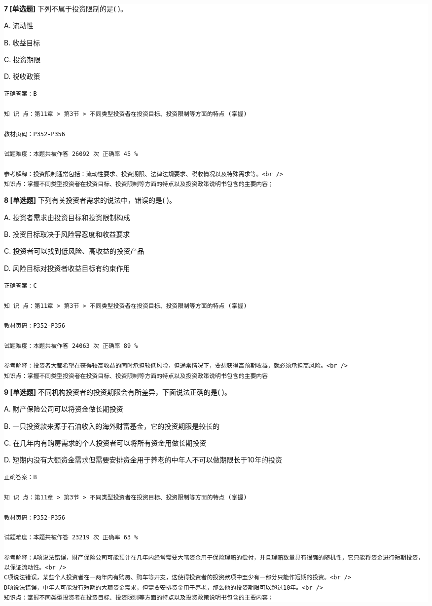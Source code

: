 
**7 [单选题]** 下列不属于投资限制的是( )。

A. 流动性

B. 收益目标

C. 投资期限

D. 税收政策 

```
正确答案：B

知 识 点：第11章 > 第3节 > 不同类型投资者在投资目标、投资限制等方面的特点 (掌握)

教材页码：P352-P356

试题难度：本题共被作答 26092 次 正确率 45 %

参考解释：投资限制通常包括：流动性要求、投资期限、法律法规要求、税收情况以及特殊需求等。<br />
知识点：掌握不同类型投资者在投资目标、投资限制等方面的特点以及投资政策说明书包含的主要内容；
```


**8 [单选题]** 下列有关投资者需求的说法中，错误的是( )。

A. 投资者需求由投资目标和投资限制构成

B. 投资目标取决于风险容忍度和收益要求

C. 投资者可以找到低风险、高收益的投资产品

D. 风险目标对投资者收益目标有约束作用 

```
正确答案：C

知 识 点：第11章 > 第3节 > 不同类型投资者在投资目标、投资限制等方面的特点 (掌握)

教材页码：P352-P356

试题难度：本题共被作答 24063 次 正确率 89 %

参考解释：投资者大都希望在获得较高收益的同时承担较低风险，但通常情况下，要想获得高预期收益，就必须承担高风险。<br />
知识点：掌握不同类型投资者在投资目标、投资限制等方面的特点以及投资政策说明书包含的主要内容
```


**9 [单选题]** 不同机构投资者的投资期限会有所差异，下面说法正确的是( )。

A. 财产保险公司可以将资金做长期投资

B. 一只投资款来源于石油收入的海外财富基金，它的投资期限是较长的

C. 在几年内有购房需求的个人投资者可以将所有资金用做长期投资

D. 短期内没有大额资金需求但需要安排资金用于养老的中年人不可以做期限长于10年的投资 

```
正确答案：B

知 识 点：第11章 > 第3节 > 不同类型投资者在投资目标、投资限制等方面的特点 (掌握)

教材页码：P352-P356

试题难度：本题共被作答 23219 次 正确率 63 %

参考解释：A项说法错误，财产保险公司可能预计在几年内经常需要大笔资金用于保险理赔的偿付，并且理赔数量具有很强的随机性，它只能将资金进行短期投资，以保证流动性。<br />
C项说法错误，某些个人投资者在一两年内有购房、购车等开支，这使得投资者的投资款项中至少有一部分只能作短期的投资。<br />
D项说法错误，中年人可能没有短期的大额资金需求，但需要安排资金用于养老，那么他的投资期限可以超过10年。<br />
知识点：掌握不同类型投资者在投资目标、投资限制等方面的特点以及投资政策说明书包含的主要内容；
```

